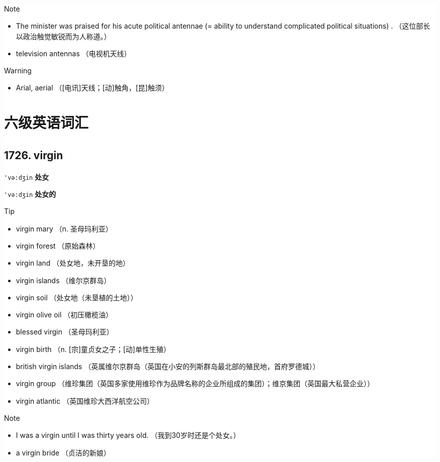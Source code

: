 > [!NOTE]
>
> - The minister was praised for his acute political antennae (= ability to understand complicated political situations) . （这位部长以政治触觉敏锐而为人称道。）
>
> - television antennas （电视机天线）
>

> [!WARNING]
>
> - Arial, aerial （[电讯]天线；[动]触角，[昆]触须）
>

# 六级英语词汇

## 1726. virgin

`'və:dʒin`  **处女**

`'və:dʒin`  **处女的**

> [!TIP]
>
> - virgin mary （n. 圣母玛利亚）
>
> - virgin forest （原始森林）
>
> - virgin land （处女地，未开垦的地）
>
> - virgin islands （维尔京群岛）
>
> - virgin soil （处女地（未垦植的土地））
>
> - virgin olive oil （初压橄榄油）
>
> - blessed virgin （圣母玛利亚）
>
> - virgin birth （n. [宗]童贞女之子；[动]单性生殖）
>
> - british virgin islands （英属维尔京群岛（英国在小安的列斯群岛最北部的殖民地，首府罗德城））
>
> - virgin group （维珍集团（英国多家使用维珍作为品牌名称的企业所组成的集团）；维京集团（英国最大私营企业））
>
> - virgin atlantic （英国维珍大西洋航空公司）
>

> [!NOTE]
>
> - I was a virgin until I was thirty years old. （我到30岁时还是个处女。）
>
> - a virgin bride （贞洁的新娘）
>
